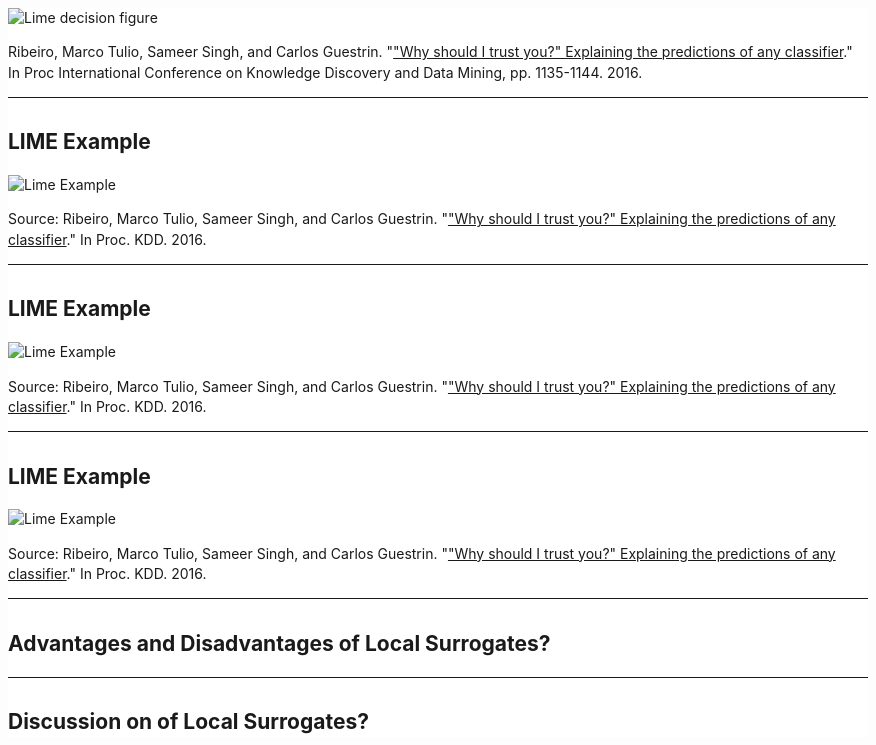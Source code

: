 

![Lime decision figure](lime_def.jpg)






Ribeiro, Marco Tulio, Sameer Singh, and Carlos Guestrin. "["Why should I trust you?" Explaining the predictions of any classifier](http://dust.ess.uci.edu/ppr/ppr_RSG16.pdf)." In Proc International Conference on Knowledge Discovery and Data Mining, pp. 1135-1144. 2016.



----
## LIME Example
![Lime Example](lime_wolf.png)



Source: Ribeiro, Marco Tulio, Sameer Singh, and Carlos Guestrin. "["Why should I trust you?" Explaining the predictions of any classifier](http://dust.ess.uci.edu/ppr/ppr_RSG16.pdf)." In Proc. KDD. 2016.


----
## LIME Example
![Lime Example](lime_wolf.png)



Source: Ribeiro, Marco Tulio, Sameer Singh, and Carlos Guestrin. "["Why should I trust you?" Explaining the predictions of any classifier](http://dust.ess.uci.edu/ppr/ppr_RSG16.pdf)." In Proc. KDD. 2016.

----
## LIME Example
![Lime Example](lime_guitar.jpg)



Source: Ribeiro, Marco Tulio, Sameer Singh, and Carlos Guestrin. "["Why should I trust you?" Explaining the predictions of any classifier](http://dust.ess.uci.edu/ppr/ppr_RSG16.pdf)." In Proc. KDD. 2016.

----
## Advantages and Disadvantages of Local Surrogates?




----
## Discussion on of Local Surrogates?

